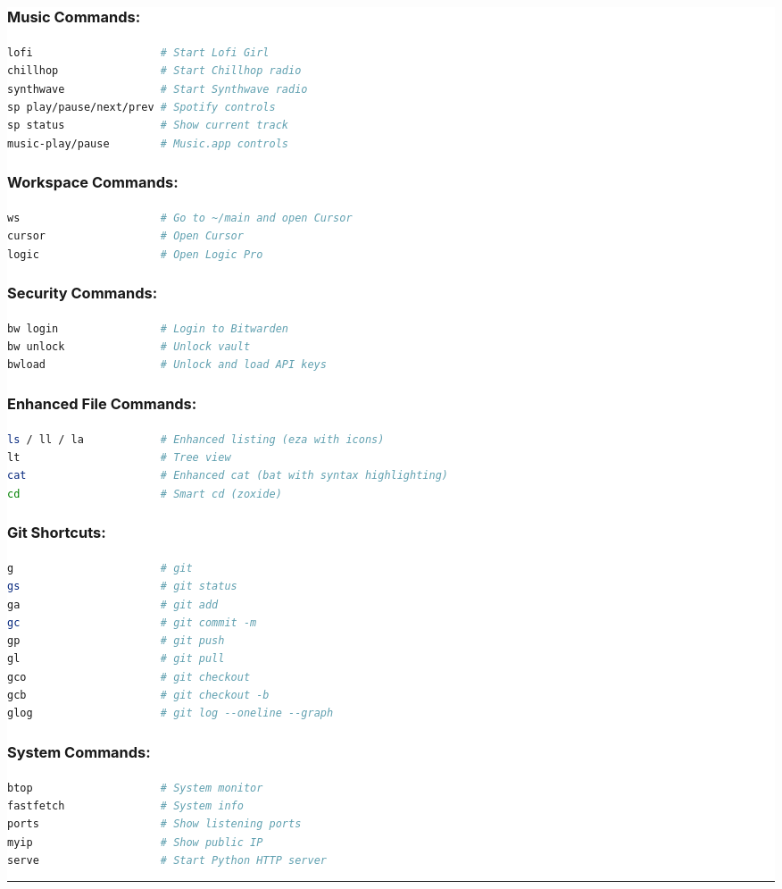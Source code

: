 ### Music Commands:
```bash
lofi                    # Start Lofi Girl
chillhop                # Start Chillhop radio
synthwave               # Start Synthwave radio
sp play/pause/next/prev # Spotify controls
sp status               # Show current track
music-play/pause        # Music.app controls
```

### Workspace Commands:
```bash
ws                      # Go to ~/main and open Cursor
cursor                  # Open Cursor
logic                   # Open Logic Pro
```

### Security Commands:
```bash
bw login                # Login to Bitwarden
bw unlock               # Unlock vault
bwload                  # Unlock and load API keys
```

### Enhanced File Commands:
```bash
ls / ll / la            # Enhanced listing (eza with icons)
lt                      # Tree view
cat                     # Enhanced cat (bat with syntax highlighting)
cd                      # Smart cd (zoxide)
```

### Git Shortcuts:
```bash
g                       # git
gs                      # git status
ga                      # git add
gc                      # git commit -m
gp                      # git push
gl                      # git pull
gco                     # git checkout
gcb                     # git checkout -b
glog                    # git log --oneline --graph
```

### System Commands:
```bash
btop                    # System monitor
fastfetch               # System info
ports                   # Show listening ports
myip                    # Show public IP
serve                   # Start Python HTTP server
```

---